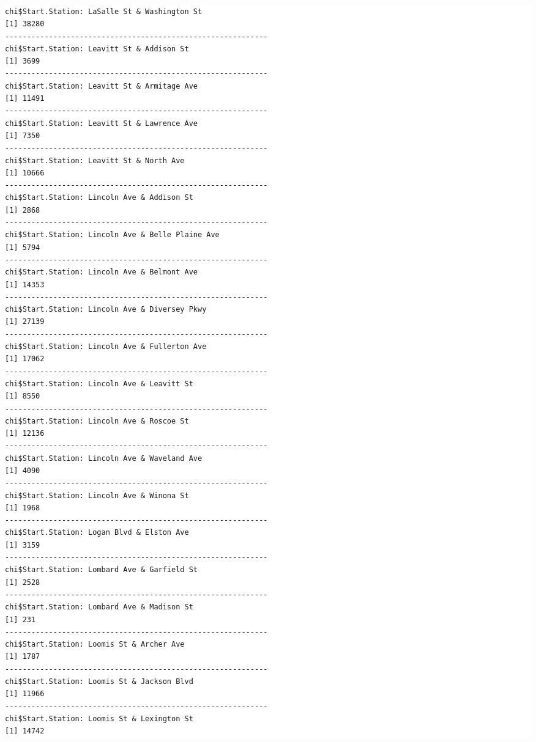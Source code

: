     chi$Start.Station: LaSalle St & Washington St
    [1] 38280
    ------------------------------------------------------------ 
    chi$Start.Station: Leavitt St & Addison St
    [1] 3699
    ------------------------------------------------------------ 
    chi$Start.Station: Leavitt St & Armitage Ave
    [1] 11491
    ------------------------------------------------------------ 
    chi$Start.Station: Leavitt St & Lawrence Ave
    [1] 7350
    ------------------------------------------------------------ 
    chi$Start.Station: Leavitt St & North Ave
    [1] 10666
    ------------------------------------------------------------ 
    chi$Start.Station: Lincoln Ave & Addison St
    [1] 2868
    ------------------------------------------------------------ 
    chi$Start.Station: Lincoln Ave & Belle Plaine Ave
    [1] 5794
    ------------------------------------------------------------ 
    chi$Start.Station: Lincoln Ave & Belmont Ave
    [1] 14353
    ------------------------------------------------------------ 
    chi$Start.Station: Lincoln Ave & Diversey Pkwy
    [1] 27139
    ------------------------------------------------------------ 
    chi$Start.Station: Lincoln Ave & Fullerton Ave
    [1] 17062
    ------------------------------------------------------------ 
    chi$Start.Station: Lincoln Ave & Leavitt St
    [1] 8550
    ------------------------------------------------------------ 
    chi$Start.Station: Lincoln Ave & Roscoe St
    [1] 12136
    ------------------------------------------------------------ 
    chi$Start.Station: Lincoln Ave & Waveland Ave
    [1] 4090
    ------------------------------------------------------------ 
    chi$Start.Station: Lincoln Ave & Winona St
    [1] 1968
    ------------------------------------------------------------ 
    chi$Start.Station: Logan Blvd & Elston Ave
    [1] 3159
    ------------------------------------------------------------ 
    chi$Start.Station: Lombard Ave & Garfield St
    [1] 2528
    ------------------------------------------------------------ 
    chi$Start.Station: Lombard Ave & Madison St
    [1] 231
    ------------------------------------------------------------ 
    chi$Start.Station: Loomis St & Archer Ave
    [1] 1787
    ------------------------------------------------------------ 
    chi$Start.Station: Loomis St & Jackson Blvd
    [1] 11966
    ------------------------------------------------------------ 
    chi$Start.Station: Loomis St & Lexington St
    [1] 14742